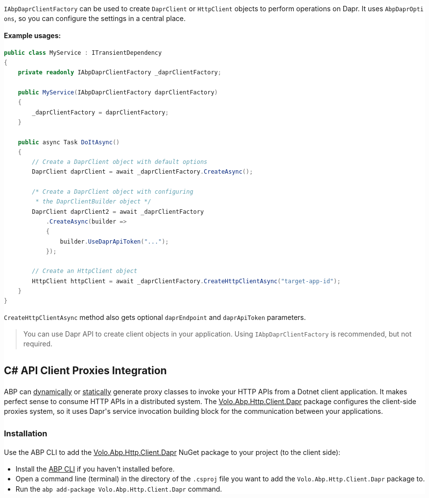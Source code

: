 `IAbpDaprClientFactory` can be used to create `DaprClient` or `HttpClient` objects to perform operations on Dapr. It uses `AbpDaprOptions`, so you can configure the settings in a central place.

**Example usages:**

````csharp
public class MyService : ITransientDependency
{
    private readonly IAbpDaprClientFactory _daprClientFactory;

    public MyService(IAbpDaprClientFactory daprClientFactory)
    {
        _daprClientFactory = daprClientFactory;
    }

    public async Task DoItAsync()
    {
        // Create a DaprClient object with default options
        DaprClient daprClient = await _daprClientFactory.CreateAsync();
        
        /* Create a DaprClient object with configuring
         * the DaprClientBuilder object */
        DaprClient daprClient2 = await _daprClientFactory
            .CreateAsync(builder =>
            {
                builder.UseDaprApiToken("...");
            });
        
        // Create an HttpClient object
        HttpClient httpClient = await _daprClientFactory.CreateHttpClientAsync("target-app-id");
    }
}
````

`CreateHttpClientAsync` method also gets optional `daprEndpoint` and `daprApiToken` parameters.

> You can use Dapr API to create client objects in your application. Using `IAbpDaprClientFactory` is recommended, but not required.

## C# API Client Proxies Integration

ABP can [dynamically](../api-development/dynamic-csharp-clients.md) or [statically](../api-development/static-csharp-clients.md) generate proxy classes to invoke your HTTP APIs from a Dotnet client application. It makes perfect sense to consume HTTP APIs in a distributed system. The [Volo.Abp.Http.Client.Dapr](https://www.nuget.org/packages/Volo.Abp.Http.Client.Dapr) package configures the client-side proxies system, so it uses Dapr's service invocation building block for the communication between your applications.

### Installation

Use the ABP CLI to add the [Volo.Abp.Http.Client.Dapr](https://www.nuget.org/packages/Volo.Abp.Http.Client.Dapr) NuGet package to your project (to the client side):

* Install the [ABP CLI](../../cli/index.md) if you haven't installed before.
* Open a command line (terminal) in the directory of the `.csproj` file you want to add the `Volo.Abp.Http.Client.Dapr` package to.
* Run the `abp add-package Volo.Abp.Http.Client.Dapr` command.
